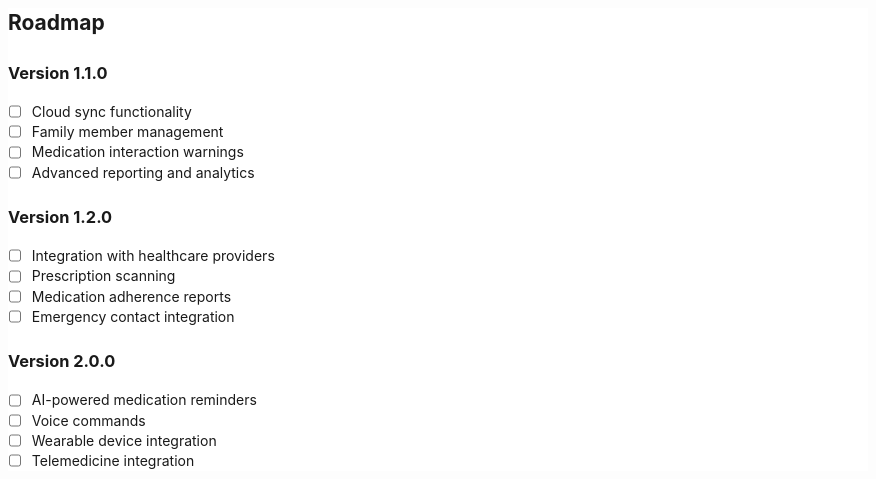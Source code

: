 ## Roadmap

### Version 1.1.0
- [ ] Cloud sync functionality
- [ ] Family member management
- [ ] Medication interaction warnings
- [ ] Advanced reporting and analytics

### Version 1.2.0
- [ ] Integration with healthcare providers
- [ ] Prescription scanning
- [ ] Medication adherence reports
- [ ] Emergency contact integration

### Version 2.0.0
- [ ] AI-powered medication reminders
- [ ] Voice commands
- [ ] Wearable device integration
- [ ] Telemedicine integration 